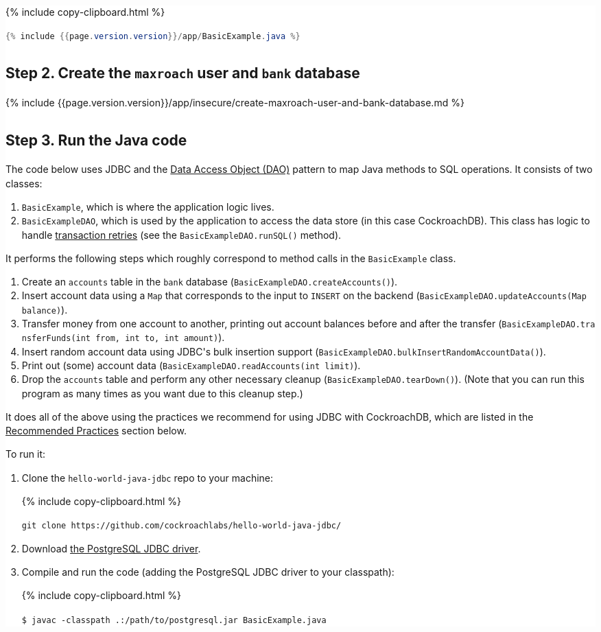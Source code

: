 {% include copy-clipboard.html %}
~~~ java
{% include {{page.version.version}}/app/BasicExample.java %}
~~~

</section>

<section class="filter-content" markdown="1" data-scope="insecure">

## Step 2. Create the `maxroach` user and `bank` database

{% include {{page.version.version}}/app/insecure/create-maxroach-user-and-bank-database.md %}

## Step 3. Run the Java code

The code below uses JDBC and the [Data Access Object (DAO)](https://en.wikipedia.org/wiki/Data_access_object) pattern to map Java methods to SQL operations. It consists of two classes:

1. `BasicExample`, which is where the application logic lives.
2. `BasicExampleDAO`, which is used by the application to access the data store (in this case CockroachDB). This class has logic to handle [transaction retries](transactions.html#transaction-retries) (see the `BasicExampleDAO.runSQL()` method).

It performs the following steps which roughly correspond to method calls in the `BasicExample` class.

1. Create an `accounts` table in the `bank` database (`BasicExampleDAO.createAccounts()`).
2. Insert account data using a `Map` that corresponds to the input to `INSERT` on the backend (`BasicExampleDAO.updateAccounts(Map balance)`).
3. Transfer money from one account to another, printing out account balances before and after the transfer (`BasicExampleDAO.transferFunds(int from, int to, int amount)`).
4. Insert random account data using JDBC's bulk insertion support (`BasicExampleDAO.bulkInsertRandomAccountData()`).
5. Print out (some) account data (`BasicExampleDAO.readAccounts(int limit)`).
6. Drop the `accounts` table and perform any other necessary cleanup (`BasicExampleDAO.tearDown()`). (Note that you can run this program as many times as you want due to this cleanup step.)

It does all of the above using the practices we recommend for using JDBC with CockroachDB, which are listed in the [Recommended Practices](#recommended-practices) section below.

To run it:

1. Clone the `hello-world-java-jdbc` repo to your machine:

    {% include copy-clipboard.html %}
    ~~~ shell
    git clone https://github.com/cockroachlabs/hello-world-java-jdbc/
    ~~~

2. Download [the PostgreSQL JDBC driver](https://jdbc.postgresql.org/download.html).
3. Compile and run the code (adding the PostgreSQL JDBC driver to your classpath):

    {% include copy-clipboard.html %}
    ~~~ shell
    $ javac -classpath .:/path/to/postgresql.jar BasicExample.java
    ~~~
